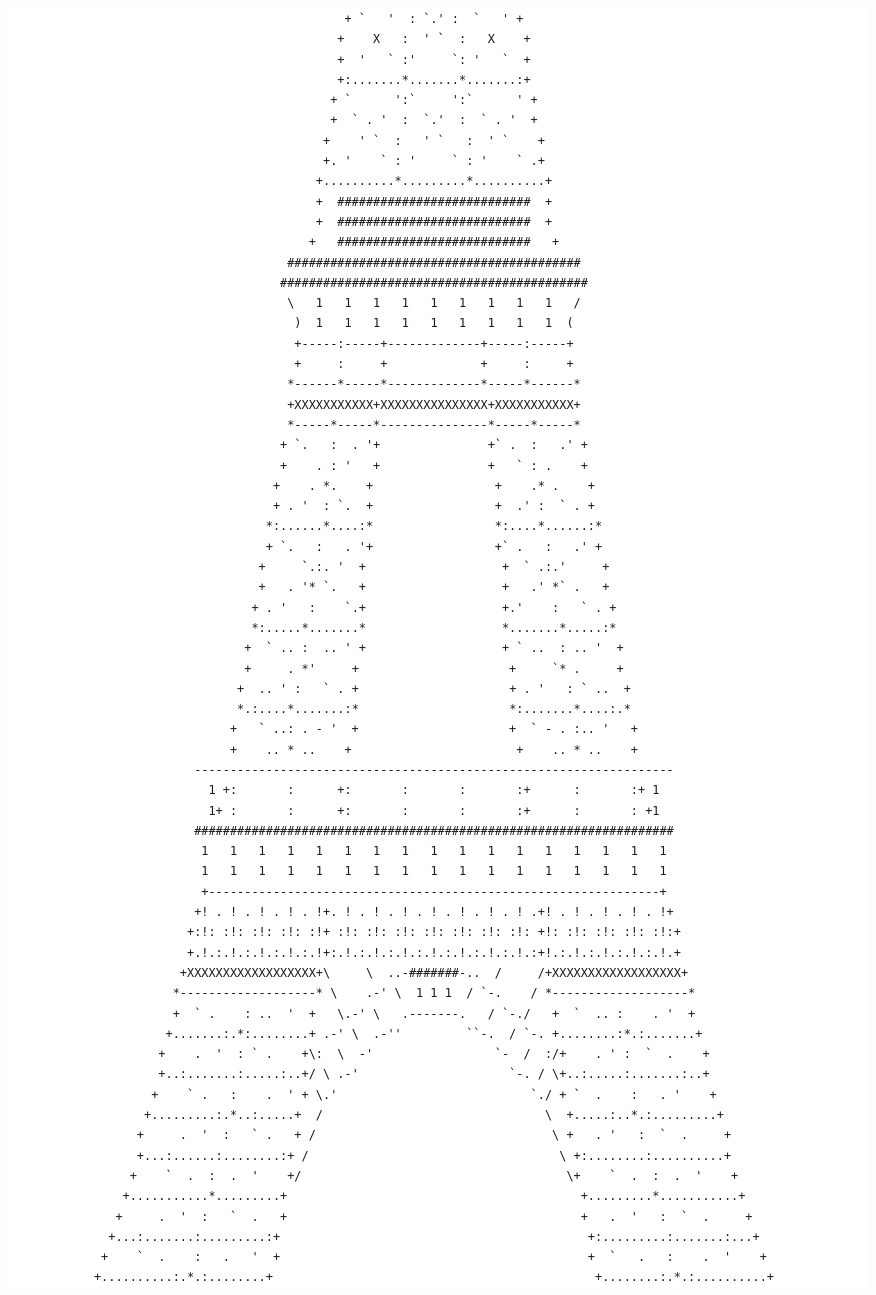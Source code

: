                                                    + `   '  : `.' :  `   ' +
                                                  +    X   :  ' `  :   X    +
                                                  +  '   ` :'     `: '   `  +
                                                  +:.......*.......*.......:+
                                                 + `      ':`     ':`      ' +
                                                 +  ` . '  :  `.'  :  ` . '  +
                                                +    ' `  :   ' `   :  ' `    +
                                                +. '    ` : '     ` : '    ` .+
                                               +..........*.........*..........+
                                               +  ###########################  +
                                               +  ###########################  +
                                              +   ###########################   +
                                           #########################################
                                          ###########################################
                                           \   1   1   1   1   1   1   1   1   1   /
                                            )  1   1   1   1   1   1   1   1   1  (
                                            +-----:-----+-------------+-----:-----+
                                            +     :     +             +     :     +
                                           *------*-----*-------------*-----*------*
                                           +XXXXXXXXXXX+XXXXXXXXXXXXXXX+XXXXXXXXXXX+
                                           *-----*-----*---------------*-----*-----*
                                          + `.   :  . '+               +` .  :   .' +
                                          +    . : '   +               +   ` : .    +
                                         +    . *.    +                 +    .* .    +
                                         + . '  : `.  +                 +  .' :  ` . +
                                        *:......*....:*                 *:....*......:*
                                        + `.   :   . '+                 +` .   :   .' +
                                       +     `.:. '  +                   +  ` .:.'     +
                                       +   . '* `.   +                   +   .' *` .   +
                                      + . '   :    `.+                   +.'    :   ` . +
                                      *:.....*.......*                   *.......*.....:*
                                     +  ` .. :  .. ' +                   + ` ..  : .. '  +
                                     +     . *'     +                     +     `* .     +
                                    +  .. ' :   ` . +                     + . '   : ` ..  +
                                    *.:....*.......:*                     *:.......*....:.*
                                   +   ` ..: . - '  +                     +  ` - . :.. '   +
                                   +    .. * ..    +                       +    .. * ..    +
                              -------------------------------------------------------------------
                                1 +:       :      +:       :       :       :+      :       :+ 1
                                1+ :       :      +:       :       :       :+      :       : +1
                              ###################################################################
                               1   1   1   1   1   1   1   1   1   1   1   1   1   1   1   1   1
                               1   1   1   1   1   1   1   1   1   1   1   1   1   1   1   1   1
                               +---------------------------------------------------------------+
                              +! . ! . ! . ! . !+. ! . ! . ! . ! . ! . ! . ! .+! . ! . ! . ! . !+
                             +:!: :!: :!: :!: :!+ :!: :!: :!: :!: :!: :!: :!: +!: :!: :!: :!: :!:+
                             +.!.:.!.:.!.:.!.:.!+:.!.:.!.:.!.:.!.:.!.:.!.:.!.:+!.:.!.:.!.:.!.:.!.+
                            +XXXXXXXXXXXXXXXXXX+\     \  ..-#######-..  /     /+XXXXXXXXXXXXXXXXXX+
                           *-------------------* \    .-' \  1 1 1  / `-.    / *-------------------*
                           +  ` .    : ..  '  +   \.-' \   .-------.   / `-./   +  `  .. :    . '  +
                          +.......:.*:........+ .-' \  .-''         ``-.  / `-. +........:*.:.......+
                         +    .  '  : ` .    +\:  \  -'                 `-  /  :/+    . ' :  `  .    +
                         +..:.......:.....:..+/ \ .-'                     `-. / \+..:.....:.......:..+
                        +    ` .   :    .  ' + \.'                           `./ + `  .    :   . '    +
                       +.........:.*..:.....+  /                               \  +.....:..*.:.........+
                      +     .  '  :   ` .   + /                                 \ +   . '   :  `  .     +
                      +...:......:........:+ /                                   \ +:........:..........+
                     +    `  .  :  .  '    +/                                     \+    `  .  :  .  '    +
                    +...........*.........+                                         +.........*...........+
                   +     .  '  :   `  .   +                                         +   .  '   :  `  .     +
                  +...:.......:.........:+                                           +:.........:.......:...+
                 +    `  .    :   .   '  +                                           +  `   .   :    .  '    +
                +..........:.*.:........+                                             +........:.*.:..........+